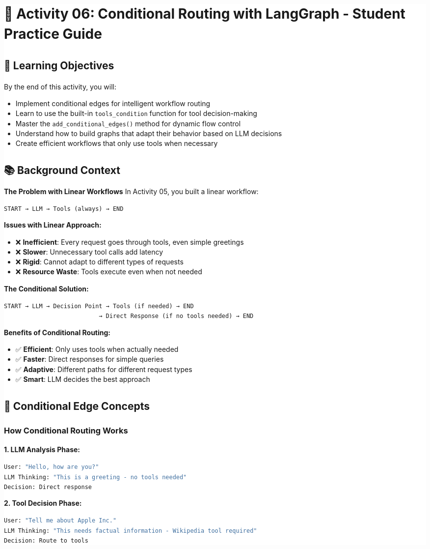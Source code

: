 # 🔀 Activity 06: Conditional Routing with LangGraph - Student Practice Guide

## 🎯 Learning Objectives

By the end of this activity, you will:
- Implement conditional edges for intelligent workflow routing
- Learn to use the built-in `tools_condition` function for tool decision-making
- Master the `add_conditional_edges()` method for dynamic flow control
- Understand how to build graphs that adapt their behavior based on LLM decisions
- Create efficient workflows that only use tools when necessary

## 📚 Background Context

**The Problem with Linear Workflows**
In Activity 05, you built a linear workflow:
```
START → LLM → Tools (always) → END
```

**Issues with Linear Approach:**
- ❌ **Inefficient**: Every request goes through tools, even simple greetings
- ❌ **Slower**: Unnecessary tool calls add latency
- ❌ **Rigid**: Cannot adapt to different types of requests
- ❌ **Resource Waste**: Tools execute even when not needed

**The Conditional Solution:**
```
START → LLM → Decision Point → Tools (if needed) → END
                           → Direct Response (if no tools needed) → END
```

**Benefits of Conditional Routing:**
- ✅ **Efficient**: Only uses tools when actually needed
- ✅ **Faster**: Direct responses for simple queries
- ✅ **Adaptive**: Different paths for different request types
- ✅ **Smart**: LLM decides the best approach

## 🧠 Conditional Edge Concepts

### How Conditional Routing Works

**1. LLM Analysis Phase:**
```python
User: "Hello, how are you?"
LLM Thinking: "This is a greeting - no tools needed"
Decision: Direct response
```

**2. Tool Decision Phase:**
```python
User: "Tell me about Apple Inc."
LLM Thinking: "This needs factual information - Wikipedia tool required"
Decision: Route to tools
```
